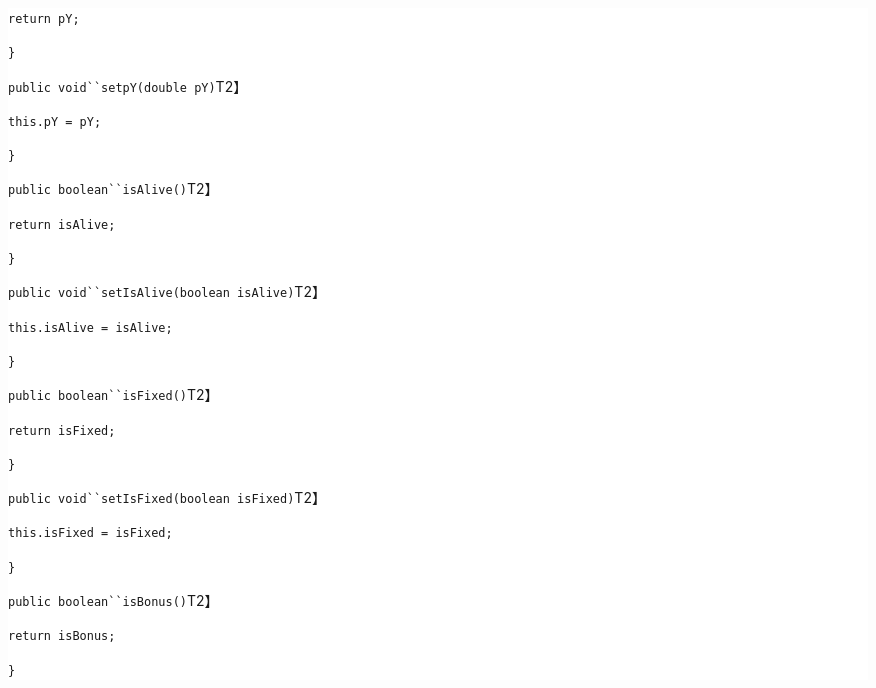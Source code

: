 ```
return pY;
```

```
}
```

`public void``setpY(double pY)`T2】

```
this.pY = pY;
```

```
}
```

`public boolean``isAlive()`T2】

```
return isAlive;
```

```
}
```

`public void``setIsAlive(boolean isAlive)`T2】

```
this.isAlive = isAlive;
```

```
}
```

`public boolean``isFixed()`T2】

```
return isFixed;
```

```
}
```

`public void``setIsFixed(boolean isFixed)`T2】

```
this.isFixed = isFixed;
```

```
}
```

`public boolean``isBonus()`T2】

```
return isBonus;
```

```
}
```
